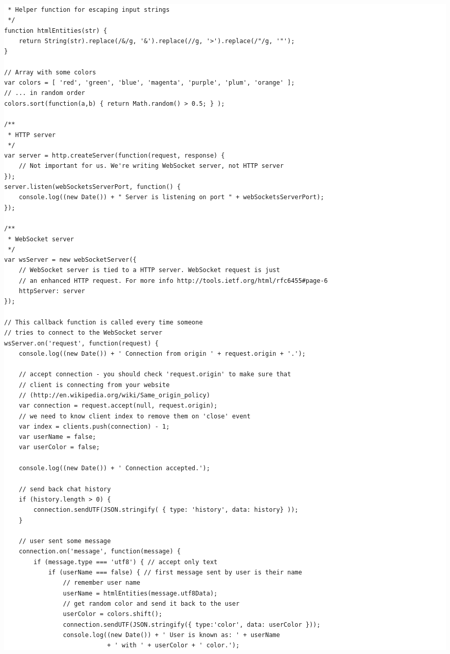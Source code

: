 ```{bash}
 * Helper function for escaping input strings
 */
function htmlEntities(str) {
    return String(str).replace(/&/g, '&').replace(//g, '>').replace(/"/g, '"');
}

// Array with some colors
var colors = [ 'red', 'green', 'blue', 'magenta', 'purple', 'plum', 'orange' ];
// ... in random order
colors.sort(function(a,b) { return Math.random() > 0.5; } );

/**
 * HTTP server
 */
var server = http.createServer(function(request, response) {
    // Not important for us. We're writing WebSocket server, not HTTP server
});
server.listen(webSocketsServerPort, function() {
    console.log((new Date()) + " Server is listening on port " + webSocketsServerPort);
});

/**
 * WebSocket server
 */
var wsServer = new webSocketServer({
    // WebSocket server is tied to a HTTP server. WebSocket request is just
    // an enhanced HTTP request. For more info http://tools.ietf.org/html/rfc6455#page-6
    httpServer: server
});

// This callback function is called every time someone
// tries to connect to the WebSocket server
wsServer.on('request', function(request) {
    console.log((new Date()) + ' Connection from origin ' + request.origin + '.');

    // accept connection - you should check 'request.origin' to make sure that
    // client is connecting from your website
    // (http://en.wikipedia.org/wiki/Same_origin_policy)
    var connection = request.accept(null, request.origin); 
    // we need to know client index to remove them on 'close' event
    var index = clients.push(connection) - 1;
    var userName = false;
    var userColor = false;

    console.log((new Date()) + ' Connection accepted.');

    // send back chat history
    if (history.length > 0) {
        connection.sendUTF(JSON.stringify( { type: 'history', data: history} ));
    }

    // user sent some message
    connection.on('message', function(message) {
        if (message.type === 'utf8') { // accept only text
            if (userName === false) { // first message sent by user is their name
                // remember user name
                userName = htmlEntities(message.utf8Data);
                // get random color and send it back to the user
                userColor = colors.shift();
                connection.sendUTF(JSON.stringify({ type:'color', data: userColor }));
                console.log((new Date()) + ' User is known as: ' + userName
                            + ' with ' + userColor + ' color.');

```